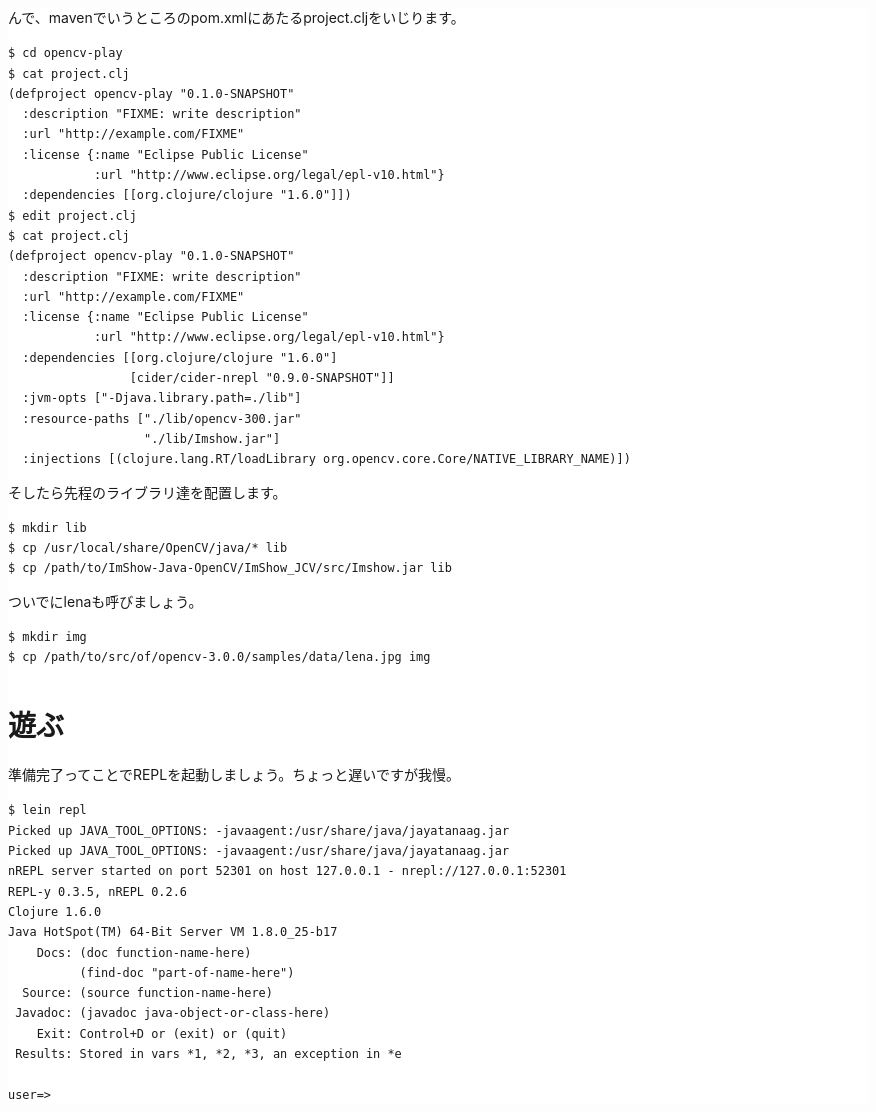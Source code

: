 んで、mavenでいうところのpom.xmlにあたるproject.cljをいじります。

```
$ cd opencv-play
$ cat project.clj
(defproject opencv-play "0.1.0-SNAPSHOT"
  :description "FIXME: write description"
  :url "http://example.com/FIXME"
  :license {:name "Eclipse Public License"
            :url "http://www.eclipse.org/legal/epl-v10.html"}
  :dependencies [[org.clojure/clojure "1.6.0"]])
$ edit project.clj
$ cat project.clj
(defproject opencv-play "0.1.0-SNAPSHOT"
  :description "FIXME: write description"
  :url "http://example.com/FIXME"
  :license {:name "Eclipse Public License"
            :url "http://www.eclipse.org/legal/epl-v10.html"}
  :dependencies [[org.clojure/clojure "1.6.0"]
                 [cider/cider-nrepl "0.9.0-SNAPSHOT"]]
  :jvm-opts ["-Djava.library.path=./lib"]
  :resource-paths ["./lib/opencv-300.jar"
                   "./lib/Imshow.jar"]
  :injections [(clojure.lang.RT/loadLibrary org.opencv.core.Core/NATIVE_LIBRARY_NAME)])
```

そしたら先程のライブラリ達を配置します。

```
$ mkdir lib
$ cp /usr/local/share/OpenCV/java/* lib
$ cp /path/to/ImShow-Java-OpenCV/ImShow_JCV/src/Imshow.jar lib
```

ついでにlenaも呼びましょう。

```
$ mkdir img
$ cp /path/to/src/of/opencv-3.0.0/samples/data/lena.jpg img
```

# 遊ぶ
準備完了ってことでREPLを起動しましょう。ちょっと遅いですが我慢。

```
$ lein repl
Picked up JAVA_TOOL_OPTIONS: -javaagent:/usr/share/java/jayatanaag.jar 
Picked up JAVA_TOOL_OPTIONS: -javaagent:/usr/share/java/jayatanaag.jar 
nREPL server started on port 52301 on host 127.0.0.1 - nrepl://127.0.0.1:52301
REPL-y 0.3.5, nREPL 0.2.6
Clojure 1.6.0
Java HotSpot(TM) 64-Bit Server VM 1.8.0_25-b17
    Docs: (doc function-name-here)
          (find-doc "part-of-name-here")
  Source: (source function-name-here)
 Javadoc: (javadoc java-object-or-class-here)
    Exit: Control+D or (exit) or (quit)
 Results: Stored in vars *1, *2, *3, an exception in *e

user=> 
```
